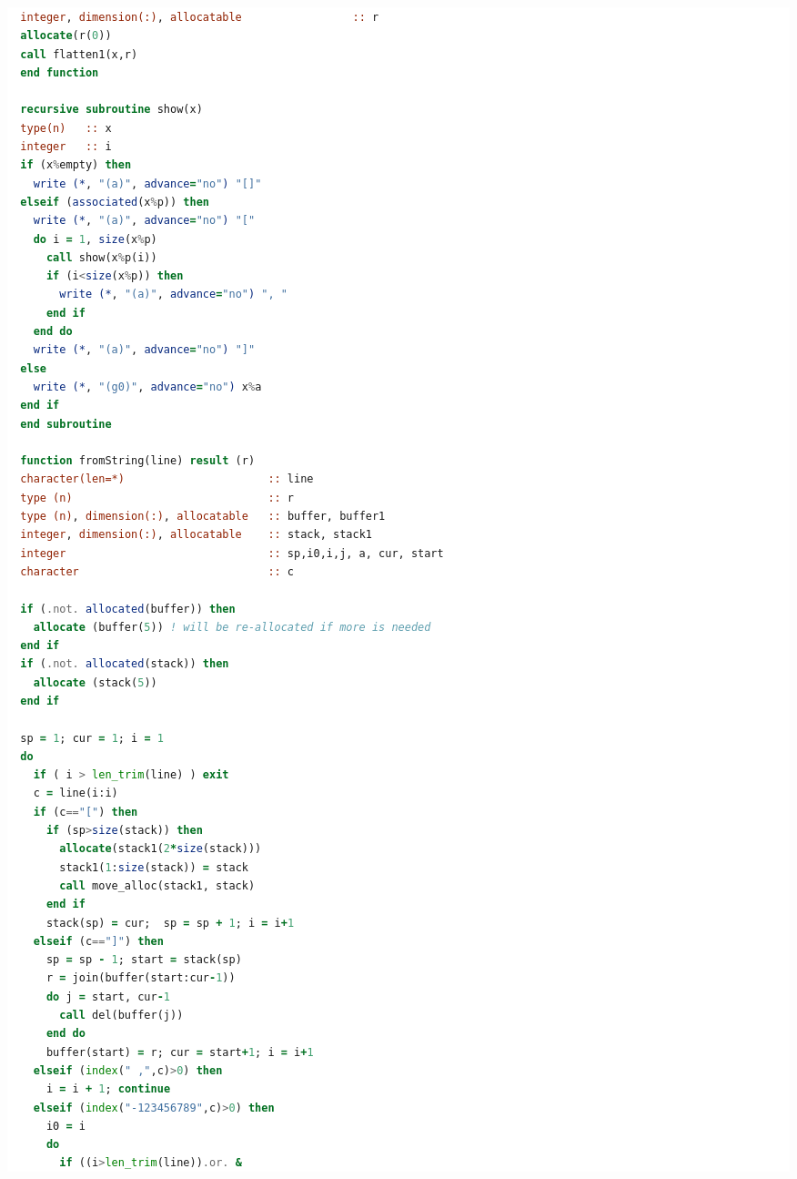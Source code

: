 ```fortran
  integer, dimension(:), allocatable                 :: r
  allocate(r(0))
  call flatten1(x,r)
  end function

  recursive subroutine show(x)
  type(n)   :: x
  integer   :: i
  if (x%empty) then 
    write (*, "(a)", advance="no") "[]"
  elseif (associated(x%p)) then
    write (*, "(a)", advance="no") "["
    do i = 1, size(x%p)
      call show(x%p(i))
      if (i<size(x%p)) then
        write (*, "(a)", advance="no") ", "
      end if
    end do
    write (*, "(a)", advance="no") "]"
  else
    write (*, "(g0)", advance="no") x%a
  end if
  end subroutine

  function fromString(line) result (r)
  character(len=*)                      :: line
  type (n)                              :: r
  type (n), dimension(:), allocatable   :: buffer, buffer1
  integer, dimension(:), allocatable    :: stack, stack1
  integer                               :: sp,i0,i,j, a, cur, start
  character                             :: c
 
  if (.not. allocated(buffer)) then
    allocate (buffer(5)) ! will be re-allocated if more is needed
  end if
  if (.not. allocated(stack)) then
    allocate (stack(5))
  end if

  sp = 1; cur = 1; i = 1
  do
    if ( i > len_trim(line) ) exit
    c = line(i:i)
    if (c=="[") then
      if (sp>size(stack)) then 
        allocate(stack1(2*size(stack)))
        stack1(1:size(stack)) = stack
        call move_alloc(stack1, stack)
      end if
      stack(sp) = cur;  sp = sp + 1; i = i+1
    elseif (c=="]") then
      sp = sp - 1; start = stack(sp)
      r = join(buffer(start:cur-1))
      do j = start, cur-1
        call del(buffer(j))
      end do
      buffer(start) = r; cur = start+1; i = i+1
    elseif (index(" ,",c)>0) then
      i = i + 1; continue
    elseif (index("-123456789",c)>0) then
      i0 = i
      do 
        if ((i>len_trim(line)).or. &
```